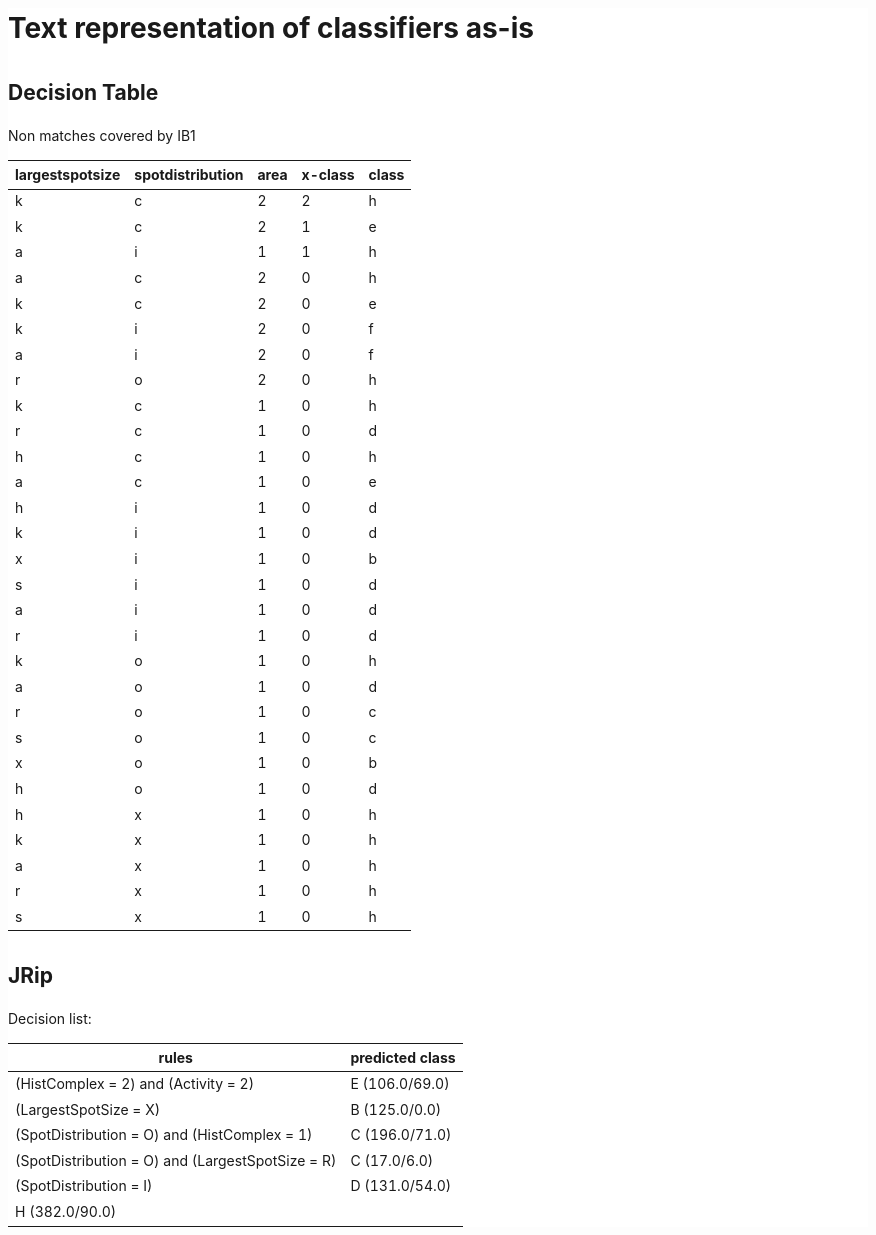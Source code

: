 
# Text representation of classifiers as-is

## Decision Table

Non matches covered by IB1

largestspotsize|spotdistribution|area|x-class|class
---|---|---|---|---
k|c|2|2|h
k|c|2|1|e
a|i|1|1|h
a|c|2|0|h
k|c|2|0|e
k|i|2|0|f
a|i|2|0|f
r|o|2|0|h
k|c|1|0|h
r|c|1|0|d
h|c|1|0|h
a|c|1|0|e
h|i|1|0|d
k|i|1|0|d
x|i|1|0|b
s|i|1|0|d
a|i|1|0|d
r|i|1|0|d
k|o|1|0|h
a|o|1|0|d
r|o|1|0|c
s|o|1|0|c
x|o|1|0|b
h|o|1|0|d
h|x|1|0|h
k|x|1|0|h
a|x|1|0|h
r|x|1|0|h
s|x|1|0|h

## JRip

Decision list:

rules | predicted class
---|---
(HistComplex = 2) and (Activity = 2)|E (106.0/69.0)
(LargestSpotSize = X)|B (125.0/0.0)
(SpotDistribution = O) and (HistComplex = 1)|C (196.0/71.0)
(SpotDistribution = O) and (LargestSpotSize = R)|C (17.0/6.0)
(SpotDistribution = I)|D (131.0/54.0)
|H (382.0/90.0)
